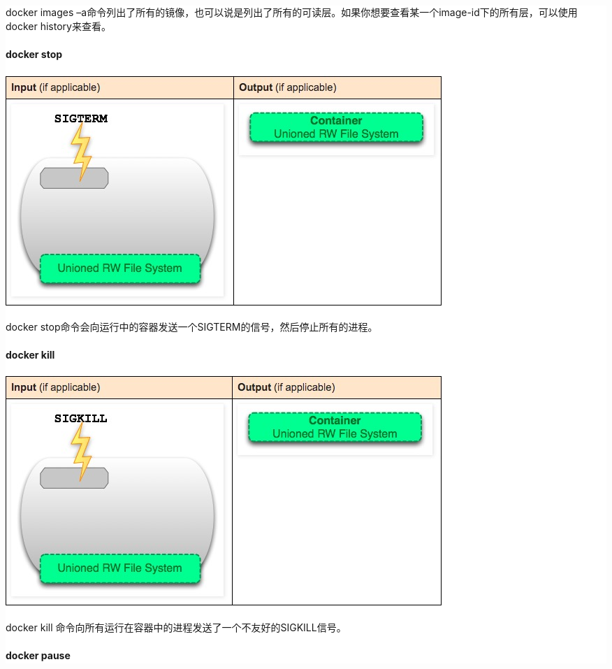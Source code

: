 
docker images –a命令列出了所有的镜像，也可以说是列出了所有的可读层。如果你想要查看某一个image-id下的所有层，可以使用docker history来查看。

#### docker stop <container-id>

![18.png](10张图带你深入理解docker容器和镜像.assets/a41de8fe542efe25e3620691ad9238df.png)


docker stop命令会向运行中的容器发送一个SIGTERM的信号，然后停止所有的进程。

#### docker kill <container-id>

![19.png](10张图带你深入理解docker容器和镜像.assets/ac1cbc31d4f191e26e05fb1a11f04d26.png)


docker kill 命令向所有运行在容器中的进程发送了一个不友好的SIGKILL信号。



#### docker pause <container-id>
